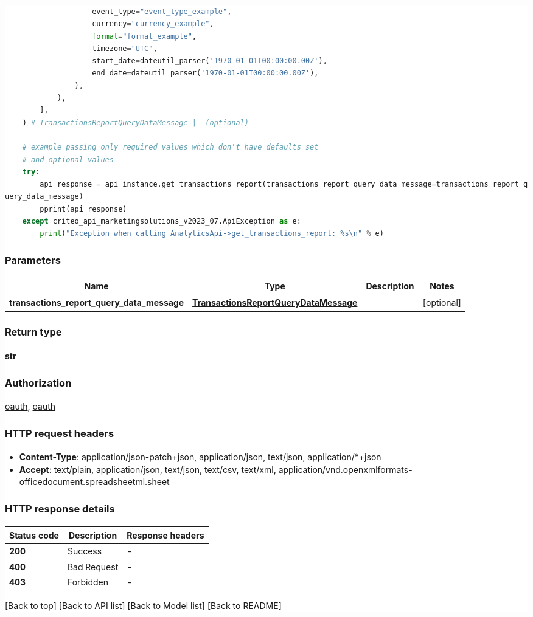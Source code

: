 ```python
                    event_type="event_type_example",
                    currency="currency_example",
                    format="format_example",
                    timezone="UTC",
                    start_date=dateutil_parser('1970-01-01T00:00:00.00Z'),
                    end_date=dateutil_parser('1970-01-01T00:00:00.00Z'),
                ),
            ),
        ],
    ) # TransactionsReportQueryDataMessage |  (optional)

    # example passing only required values which don't have defaults set
    # and optional values
    try:
        api_response = api_instance.get_transactions_report(transactions_report_query_data_message=transactions_report_query_data_message)
        pprint(api_response)
    except criteo_api_marketingsolutions_v2023_07.ApiException as e:
        print("Exception when calling AnalyticsApi->get_transactions_report: %s\n" % e)
```


### Parameters

Name | Type | Description  | Notes
------------- | ------------- | ------------- | -------------
 **transactions_report_query_data_message** | [**TransactionsReportQueryDataMessage**](TransactionsReportQueryDataMessage.md)|  | [optional]

### Return type

**str**

### Authorization

[oauth](../README.md#oauth), [oauth](../README.md#oauth)

### HTTP request headers

 - **Content-Type**: application/json-patch+json, application/json, text/json, application/*+json
 - **Accept**: text/plain, application/json, text/json, text/csv, text/xml, application/vnd.openxmlformats-officedocument.spreadsheetml.sheet


### HTTP response details

| Status code | Description | Response headers |
|-------------|-------------|------------------|
**200** | Success |  -  |
**400** | Bad Request |  -  |
**403** | Forbidden |  -  |

[[Back to top]](#) [[Back to API list]](../README.md#documentation-for-api-endpoints) [[Back to Model list]](../README.md#documentation-for-models) [[Back to README]](../README.md)
